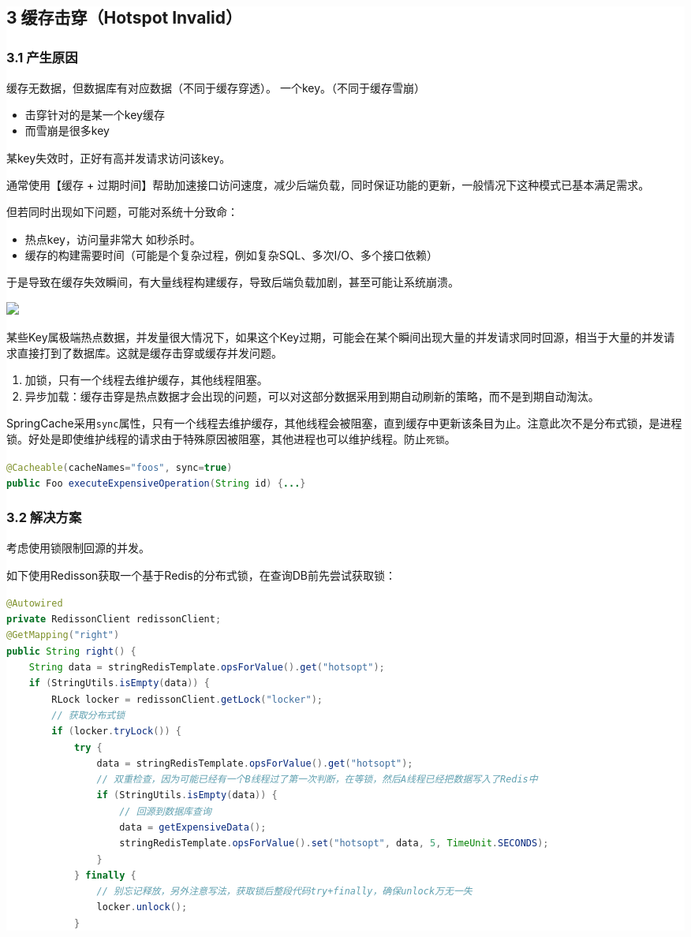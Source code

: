## 3 缓存击穿（Hotspot Invalid）

### 3.1 产生原因

缓存无数据，但数据库有对应数据（不同于缓存穿透）。
一个key。（不同于缓存雪崩）

- 击穿针对的是某一个key缓存
- 而雪崩是很多key

某key失效时，正好有高并发请求访问该key。 

通常使用【缓存 + 过期时间】帮助加速接口访问速度，减少后端负载，同时保证功能的更新，一般情况下这种模式已基本满足需求。

但若同时出现如下问题，可能对系统十分致命：

- 热点key，访问量非常大
  如秒杀时。
- 缓存的构建需要时间（可能是个复杂过程，例如复杂SQL、多次I/O、多个接口依赖）

于是导致在缓存失效瞬间，有大量线程构建缓存，导致后端负载加剧，甚至可能让系统崩溃。

![](https://my-img.javaedge.com.cn/javaedge-blog/2024/06/77d8d46e9e4047133dac4116901522bd.png)

某些Key属极端热点数据，并发量很大情况下，如果这个Key过期，可能会在某个瞬间出现大量的并发请求同时回源，相当于大量的并发请求直接打到了数据库。这就是缓存击穿或缓存并发问题。





1. 加锁，只有一个线程去维护缓存，其他线程阻塞。
2. 异步加载：缓存击穿是热点数据才会出现的问题，可以对这部分数据采用到期自动刷新的策略，而不是到期自动淘汰。

SpringCache采用`sync`属性，只有一个线程去维护缓存，其他线程会被阻塞，直到缓存中更新该条目为止。注意此次不是分布式锁，是进程锁。好处是即使维护线程的请求由于特殊原因被阻塞，其他进程也可以维护线程。防止`死锁`。

```java
@Cacheable(cacheNames="foos", sync=true) 
public Foo executeExpensiveOperation(String id) {...}
```



### 3.2 解决方案

考虑使用锁限制回源的并发。

如下使用Redisson获取一个基于Redis的分布式锁，在查询DB前先尝试获取锁：

```java
@Autowired
private RedissonClient redissonClient;
@GetMapping("right")
public String right() {
    String data = stringRedisTemplate.opsForValue().get("hotsopt");
    if (StringUtils.isEmpty(data)) {
        RLock locker = redissonClient.getLock("locker");
        // 获取分布式锁
        if (locker.tryLock()) {
            try {
                data = stringRedisTemplate.opsForValue().get("hotsopt");
                // 双重检查，因为可能已经有一个B线程过了第一次判断，在等锁，然后A线程已经把数据写入了Redis中
                if (StringUtils.isEmpty(data)) {
                    // 回源到数据库查询
                    data = getExpensiveData();
                    stringRedisTemplate.opsForValue().set("hotsopt", data, 5, TimeUnit.SECONDS);
                }
            } finally {
                // 别忘记释放，另外注意写法，获取锁后整段代码try+finally，确保unlock万无一失
                locker.unlock();
            }
```
